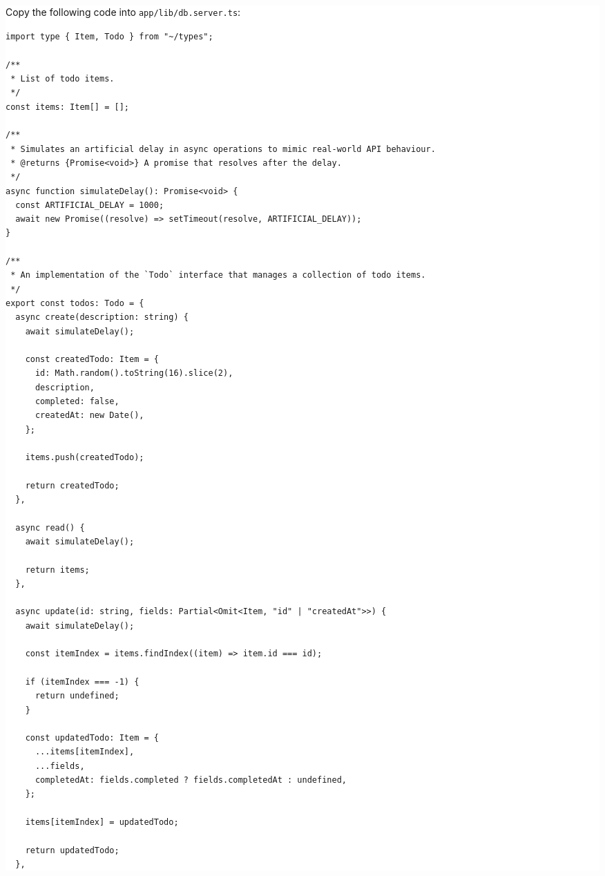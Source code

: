 Copy the following code into `app/lib/db.server.ts`:

```tsx title="app/lib/db.server.ts"
import type { Item, Todo } from "~/types";

/**
 * List of todo items.
 */
const items: Item[] = [];

/**
 * Simulates an artificial delay in async operations to mimic real-world API behaviour.
 * @returns {Promise<void>} A promise that resolves after the delay.
 */
async function simulateDelay(): Promise<void> {
  const ARTIFICIAL_DELAY = 1000;
  await new Promise((resolve) => setTimeout(resolve, ARTIFICIAL_DELAY));
}

/**
 * An implementation of the `Todo` interface that manages a collection of todo items.
 */
export const todos: Todo = {
  async create(description: string) {
    await simulateDelay();

    const createdTodo: Item = {
      id: Math.random().toString(16).slice(2),
      description,
      completed: false,
      createdAt: new Date(),
    };

    items.push(createdTodo);

    return createdTodo;
  },

  async read() {
    await simulateDelay();

    return items;
  },

  async update(id: string, fields: Partial<Omit<Item, "id" | "createdAt">>) {
    await simulateDelay();

    const itemIndex = items.findIndex((item) => item.id === id);

    if (itemIndex === -1) {
      return undefined;
    }

    const updatedTodo: Item = {
      ...items[itemIndex],
      ...fields,
      completedAt: fields.completed ? fields.completedAt : undefined,
    };

    items[itemIndex] = updatedTodo;

    return updatedTodo;
  },

```